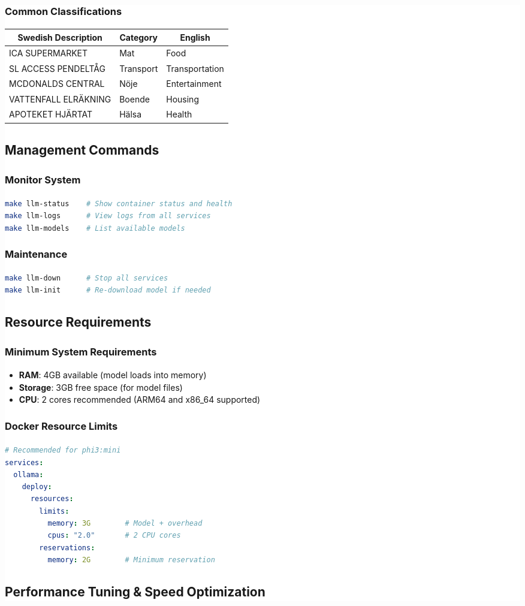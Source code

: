 ### Common Classifications

| Swedish Description | Category | English |
|-------------------|----------|---------|
| ICA SUPERMARKET | Mat | Food |
| SL ACCESS PENDELTÅG | Transport | Transportation |
| MCDONALDS CENTRAL | Nöje | Entertainment |
| VATTENFALL ELRÄKNING | Boende | Housing |
| APOTEKET HJÄRTAT | Hälsa | Health |

## Management Commands

### Monitor System
```bash
make llm-status    # Show container status and health
make llm-logs      # View logs from all services
make llm-models    # List available models
```

### Maintenance
```bash
make llm-down      # Stop all services
make llm-init      # Re-download model if needed
```

## Resource Requirements

### Minimum System Requirements
- **RAM**: 4GB available (model loads into memory)
- **Storage**: 3GB free space (for model files)
- **CPU**: 2 cores recommended (ARM64 and x86_64 supported)

### Docker Resource Limits
```yaml
# Recommended for phi3:mini
services:
  ollama:
    deploy:
      resources:
        limits:
          memory: 3G        # Model + overhead
          cpus: "2.0"       # 2 CPU cores
        reservations:
          memory: 2G        # Minimum reservation
```

## Performance Tuning & Speed Optimization
